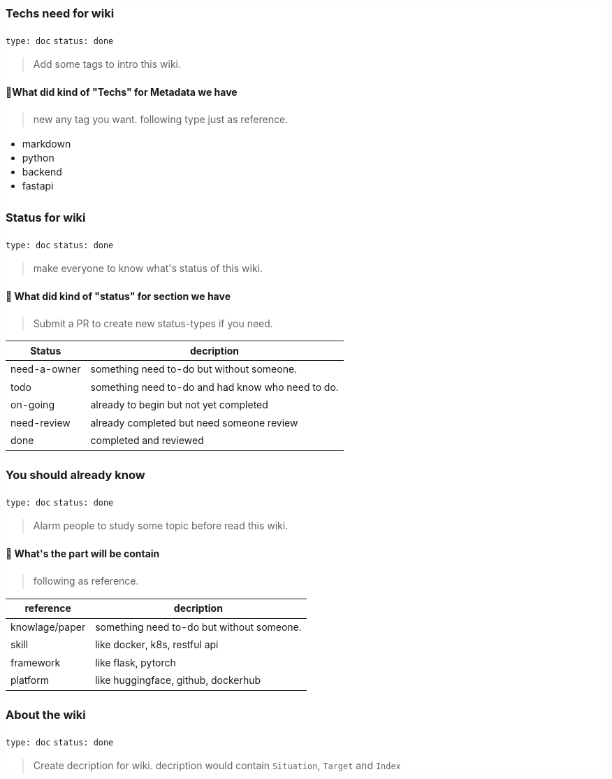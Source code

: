 
### **Techs need for wiki**
`type: doc` `status: done`
> Add some tags to intro this wiki.

####  📝What did kind of "Techs" for Metadata we have
> new any tag you want.
> following type just as reference.
- markdown
- python
- backend
- fastapi


### **Status for wiki**
`type: doc` `status: done`
> make everyone to know what's status of this wiki.


####  📝 What did kind of "status" for section we have
> Submit a PR to create new status-types if you need.

| Status | decription | 
| ------ | ------ | 
| need-a-owner | something need to-do but without someone. |
| todo | something need to-do and had know who need to do. | 
| on-going | already to begin but not yet completed |
| need-review | already completed but need someone review |
| done | completed and reviewed |


### **You should already know**
`type: doc` `status: done`
> Alarm people to study some topic before read this wiki.

####  📝 What's the part will be contain
> following as reference.

| reference | decription | 
| ------ | ------ | 
| knowlage/paper | something need to-do but without someone. |
| skill | like docker, k8s, restful api| 
| framework | like flask, pytorch | 
| platform | like huggingface, github, dockerhub | 

### **About the wiki**
`type: doc` `status: done`
> Create decription for wiki.
> decription would contain `Situation`, `Target` and `Index`
